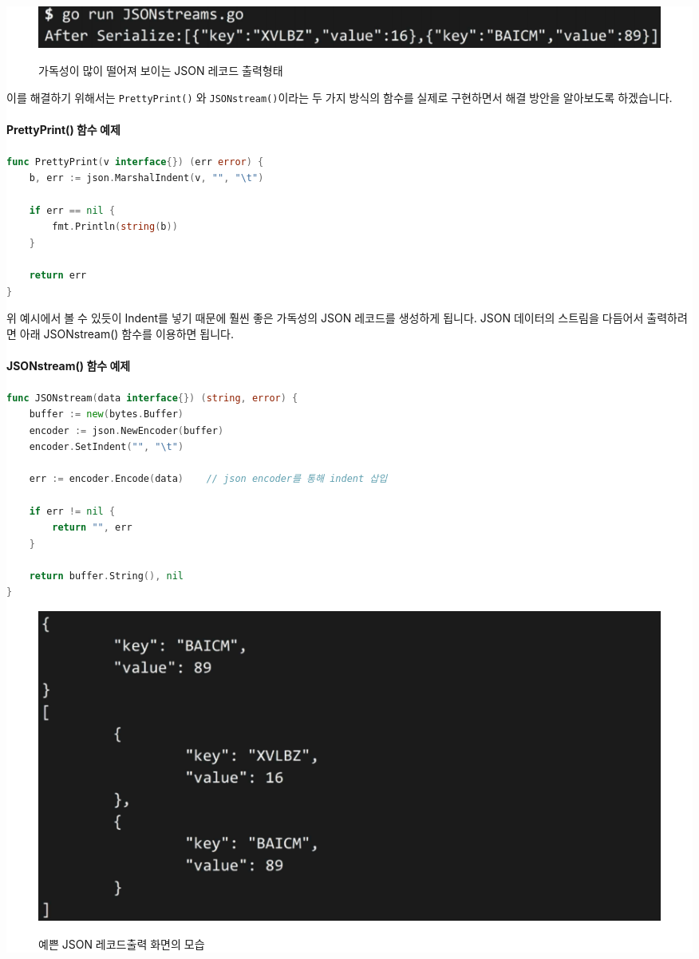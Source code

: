 <figure><img src="../.gitbook/assets/image (11).png" alt=""><figcaption><p>가독성이 많이 떨어져 보이는 JSON 레코드 출력형태</p></figcaption></figure>

이를 해결하기 위해서는 `PrettyPrint()` 와 `JSONstream()`이라는 두 가지 방식의 함수를 실제로 구현하면서 해결 방안을 알아보도록 하겠습니다.

#### PrettyPrint() 함수 예제

```go
func PrettyPrint(v interface{}) (err error) {
    b, err := json.MarshalIndent(v, "", "\t")
    
    if err == nil {
        fmt.Println(string(b))
    }
    
    return err
}
```

위 예시에서 볼 수 있듯이 Indent를 넣기 때문에 훨씬 좋은 가독성의 JSON 레코드를 생성하게 됩니다. JSON 데이터의 스트림을 다듬어서 출력하려면 아래 JSONstream() 함수를 이용하면 됩니다.

#### JSONstream() 함수 예제

```go
func JSONstream(data interface{}) (string, error) {
    buffer := new(bytes.Buffer)
    encoder := json.NewEncoder(buffer)
    encoder.SetIndent("", "\t")
    
    err := encoder.Encode(data)    // json encoder를 통해 indent 삽입
    
    if err != nil {
        return "", err
    }
    
    return buffer.String(), nil
}
```

<figure><img src="../.gitbook/assets/image (12).png" alt=""><figcaption><p>예쁜 JSON 레코드출력 화면의 모습</p></figcaption></figure>
